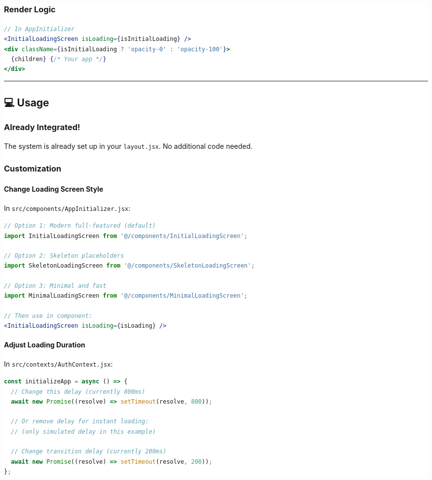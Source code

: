 ### Render Logic

```jsx
// In AppInitializer
<InitialLoadingScreen isLoading={isInitialLoading} />
<div className={isInitialLoading ? 'opacity-0' : 'opacity-100'}>
  {children} {/* Your app */}
</div>
```

---

## 💻 Usage

### Already Integrated!

The system is already set up in your `layout.jsx`. No additional code needed.

### Customization

#### Change Loading Screen Style

In `src/components/AppInitializer.jsx`:

```jsx
// Option 1: Modern full-featured (default)
import InitialLoadingScreen from '@/components/InitialLoadingScreen';

// Option 2: Skeleton placeholders
import SkeletonLoadingScreen from '@/components/SkeletonLoadingScreen';

// Option 3: Minimal and fast
import MinimalLoadingScreen from '@/components/MinimalLoadingScreen';

// Then use in component:
<InitialLoadingScreen isLoading={isLoading} />
```

#### Adjust Loading Duration

In `src/contexts/AuthContext.jsx`:

```jsx
const initializeApp = async () => {
  // Change this delay (currently 800ms)
  await new Promise((resolve) => setTimeout(resolve, 800));
  
  // Or remove delay for instant loading:
  // (only simulated delay in this example)
  
  // Change transition delay (currently 200ms)
  await new Promise((resolve) => setTimeout(resolve, 200));
};
```
